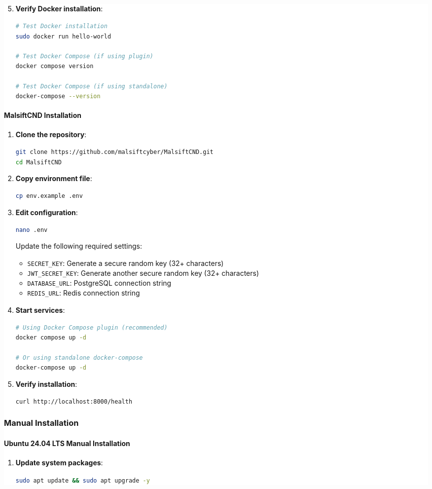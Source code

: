 5. **Verify Docker installation**:
   ```bash
   # Test Docker installation
   sudo docker run hello-world
   
   # Test Docker Compose (if using plugin)
   docker compose version
   
   # Test Docker Compose (if using standalone)
   docker-compose --version
   ```

#### MalsiftCND Installation

1. **Clone the repository**:
   ```bash
   git clone https://github.com/malsiftcyber/MalsiftCND.git
   cd MalsiftCND
   ```

2. **Copy environment file**:
   ```bash
   cp env.example .env
   ```

3. **Edit configuration**:
   ```bash
   nano .env
   ```
   Update the following required settings:
   - `SECRET_KEY`: Generate a secure random key (32+ characters)
   - `JWT_SECRET_KEY`: Generate another secure random key (32+ characters)
   - `DATABASE_URL`: PostgreSQL connection string
   - `REDIS_URL`: Redis connection string

4. **Start services**:
   ```bash
   # Using Docker Compose plugin (recommended)
   docker compose up -d
   
   # Or using standalone docker-compose
   docker-compose up -d
   ```

5. **Verify installation**:
   ```bash
   curl http://localhost:8000/health
   ```

### Manual Installation

#### Ubuntu 24.04 LTS Manual Installation

1. **Update system packages**:
   ```bash
   sudo apt update && sudo apt upgrade -y
   ```
